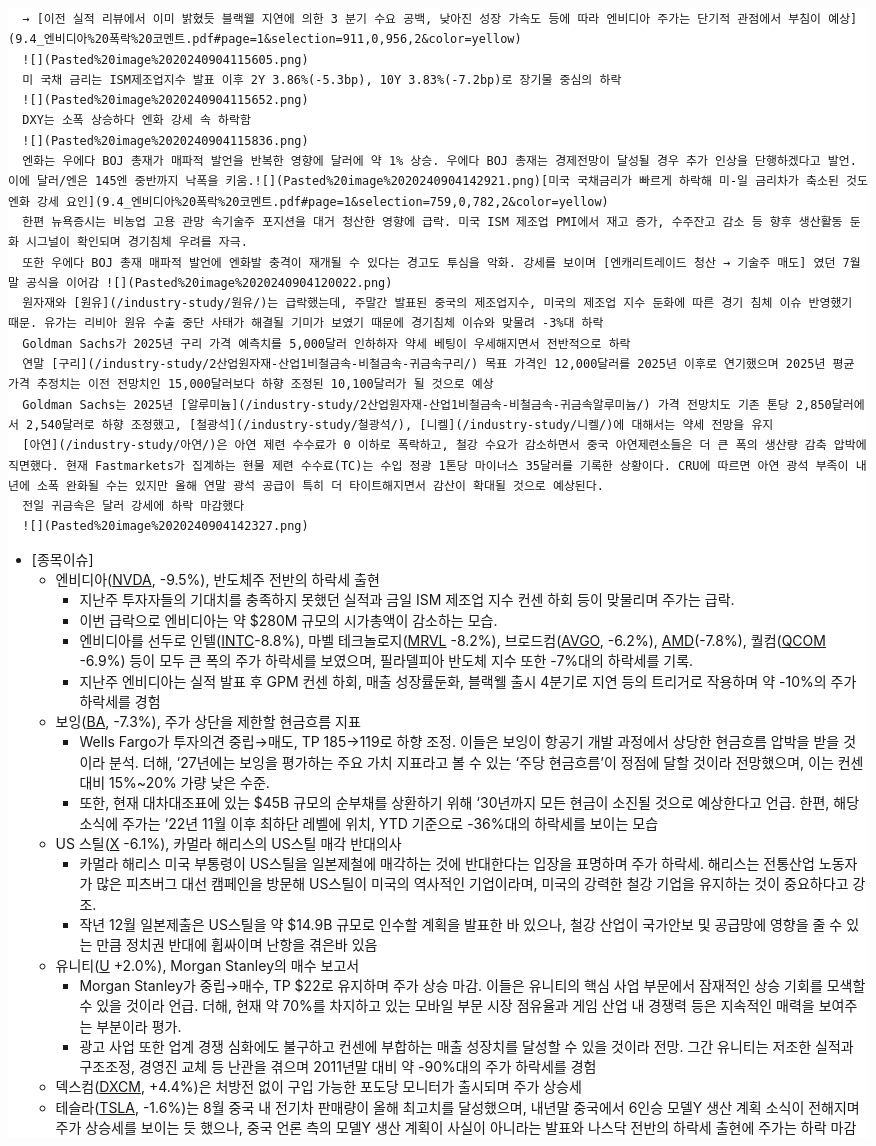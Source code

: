 	  → [이전 실적 리뷰에서 이미 밝혔듯 블랙웰 지연에 의한 3 분기 수요 공백, 낮아진 성장 가속도 등에 따라 엔비디아 주가는 단기적 관점에서 부침이 예상](9.4_엔비디아%20폭락%20코멘트.pdf#page=1&selection=911,0,956,2&color=yellow)
	  ![](Pasted%20image%2020240904115605.png)
	  미 국채 금리는 ISM제조업지수 발표 이후 2Y 3.86%(-5.3bp), 10Y 3.83%(-7.2bp)로 장기물 중심의 하락
	  ![](Pasted%20image%2020240904115652.png)
	  DXY는 소폭 상승하다 엔화 강세 속 하락함 
	  ![](Pasted%20image%2020240904115836.png)
	  엔화는 우에다 BOJ 총재가 매파적 발언을 반복한 영향에 달러에 약 1% 상승. 우에다 BOJ 총재는 경제전망이 달성될 경우 추가 인상을 단행하겠다고 발언. 이에 달러/엔은 145엔 중반까지 낙폭을 키움.![](Pasted%20image%2020240904142921.png)[미국 국채금리가 빠르게 하락해 미-일 금리차가 축소된 것도 엔화 강세 요인](9.4_엔비디아%20폭락%20코멘트.pdf#page=1&selection=759,0,782,2&color=yellow)
	  한편 뉴욕증시는 비농업 고용 관망 속기술주 포지션을 대거 청산한 영향에 급락. 미국 ISM 제조업 PMI에서 재고 증가, 수주잔고 감소 등 향후 생산활동 둔화 시그널이 확인되며 경기침체 우려를 자극. 
	  또한 우에다 BOJ 총재 매파적 발언에 엔화발 충격이 재개될 수 있다는 경고도 투심을 악화. 강세를 보이며 [엔캐리트레이드 청산 → 기술주 매도] 였던 7월말 공식을 이어감 ![](Pasted%20image%2020240904120022.png)
	  원자재와 [원유](/industry-study/원유/)는 급락했는데, 주말간 발표된 중국의 제조업지수, 미국의 제조업 지수 둔화에 따른 경기 침체 이슈 반영했기 때문. 유가는 리비아 원유 수출 중단 사태가 해결될 기미가 보였기 때문에 경기침체 이슈와 맞물려 -3%대 하락
	  Goldman Sachs가 2025년 구리 가격 예측치를 5,000달러 인하하자 약세 베팅이 우세해지면서 전반적으로 하락
	  연말 [구리](/industry-study/2산업원자재-산업1비철금속-비철금속-귀금속구리/) 목표 가격인 12,000달러를 2025년 이후로 연기했으며 2025년 평균 가격 추정치는 이전 전망치인 15,000달러보다 하향 조정된 10,100달러가 될 것으로 예상
	  Goldman Sachs는 2025년 [알루미늄](/industry-study/2산업원자재-산업1비철금속-비철금속-귀금속알루미늄/) 가격 전망치도 기존 톤당 2,850달러에서 2,540달러로 하향 조정했고, [철광석](/industry-study/철광석/), [니켈](/industry-study/니켈/)에 대해서는 약세 전망을 유지
	  [아연](/industry-study/아연/)은 아연 제련 수수료가 0 이하로 폭락하고, 철강 수요가 감소하면서 중국 아연제련소들은 더 큰 폭의 생산량 감축 압박에 직면했다. 현재 Fastmarkets가 집계하는 현물 제련 수수료(TC)는 수입 정광 1톤당 마이너스 35달러를 기록한 상황이다. CRU에 따르면 아연 광석 부족이 내년에 소폭 완화될 수는 있지만 올해 연말 광석 공급이 특히 더 타이트해지면서 감산이 확대될 것으로 예상된다.
	  전일 귀금속은 달러 강세에 하락 마감했다
	  ![](Pasted%20image%2020240904142327.png)

- [종목이슈]
	- 엔비디아([NVDA](/company-analysis/nvda/), -9.5%), 반도체주 전반의 하락세 출현
		- 지난주 투자자들의 기대치를 충족하지 못했던 실적과 금일 ISM 제조업 지수 컨센 하회 등이 맞물리며 주가는 급락. 
		- 이번 급락으로 엔비디아는 약 $280M 규모의 시가총액이 감소하는 모습. 
		- 엔비디아를 선두로 인텔([INTC](/company-analysis/intc/)-8.8%), 마벨 테크놀로지([MRVL](/company-analysis/mrvl/) -8.2%), 브로드컴([AVGO](/company-analysis/avgo/), -6.2%), [AMD](/company-analysis/amd/)(-7.8%), 퀄컴([QCOM](/company-analysis/qcom/) -6.9%) 등이 모두 큰 폭의 주가 하락세를 보였으며, 필라델피아 반도체 지수 또한 -7%대의 하락세를 기록. 
		- 지난주 엔비디아는 실적 발표 후 GPM 컨센 하회, 매출 성장률둔화, 블랙웰 출시 4분기로 지연 등의 트리거로 작용하며 약 -10%의 주가 하락세를 경험
	- 보잉([BA](/company-analysis/ba/), -7.3%), 주가 상단을 제한할 현금흐름 지표
		- Wells Fargo가 투자의견 중립→매도, TP $185→$119로 하향 조정. 이들은 보잉이 항공기 개발 과정에서 상당한 현금흐름 압박을 받을 것이라 분석. 더해, ‘27년에는 보잉을 평가하는 주요 가치 지표라고 볼 수 있는 ‘주당 현금흐름’이 정점에 달할 것이라 전망했으며, 이는 컨센 대비 15%~20% 가량 낮은 수준. 
		- 또한, 현재 대차대조표에 있는 $45B 규모의 순부채를 상환하기 위해 ‘30년까지 모든 현금이 소진될 것으로 예상한다고 언급. 한편, 해당 소식에 주가는 ‘22년 11월 이후 최하단 레벨에 위치, YTD 기준으로 -36%대의 하락세를 보이는 모습
	- US 스틸([X](/company-analysis/x/) -6.1%), 카멀라 해리스의 US스틸 매각 반대의사
		- 카멀라 해리스 미국 부통령이 US스틸을 일본제철에 매각하는 것에 반대한다는 입장을 표명하며 주가 하락세. 해리스는 전통산업 노동자가 많은 피츠버그 대선 캠페인을 방문해 US스틸이 미국의 역사적인 기업이라며, 미국의 강력한 철강 기업을 유지하는 것이 중요하다고 강조.
		- 작년 12월 일본제출은 US스틸을 약 $14.9B 규모로 인수할 계획을 발표한 바 있으나, 철강 산업이 국가안보 및 공급망에 영향을 줄 수 있는 만큼 정치권 반대에 휩싸이며 난항을 겪은바 있음
	- 유니티([U](/company-analysis/u/) +2.0%), Morgan Stanley의 매수 보고서
		- Morgan Stanley가 중립→매수, TP $22로 유지하며 주가 상승 마감. 이들은 유니티의 핵심 사업 부문에서 잠재적인 상승 기회를 모색할 수 있을 것이라 언급. 더해, 현재 약 70%를 차지하고 있는 모바일 부문 시장 점유율과 게임 산업 내 경쟁력 등은 지속적인 매력을 보여주는 부분이라 평가. 
		- 광고 사업 또한 업계 경쟁 심화에도 불구하고 컨센에 부합하는 매출 성장치를 달성할 수 있을 것이라 전망. 그간 유니티는 저조한 실적과 구조조정, 경영진 교체 등 난관을 겪으며 2011년말 대비 약 -90%대의 주가 하락세를 경험
	- 덱스컴([DXCM](/company-analysis/dxcm/), +4.4%)은 처방전 없이 구입 가능한 포도당 모니터가 출시되며 주가 상승세
	- 테슬라([TSLA](/company-analysis/tsla/), -1.6%)는 8월 중국 내 전기차 판매량이 올해 최고치를 달성했으며, 내년말 중국에서 6인승 모델Y 생산 계획 소식이 전해지며 주가 상승세를 보이는 듯 했으나, 중국 언론 측의 모델Y 생산 계획이 사실이 아니라는 발표와 나스닥 전반의 하락세 출현에 주가는 하락 마감
